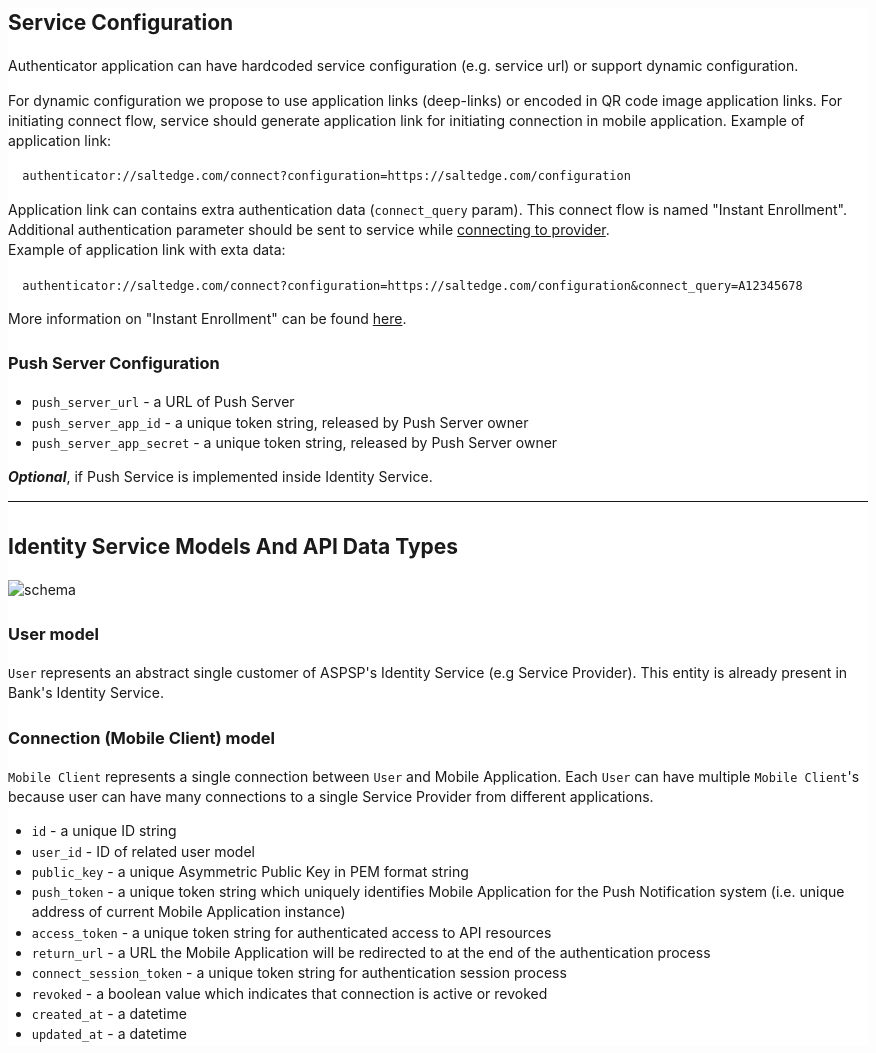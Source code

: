 ## Service Configuration

Authenticator application can have hardcoded service configuration (e.g. service url) or support dynamic configuration.  

For dynamic configuration we propose to use application links (deep-links) or encoded in QR code image application links.
For initiating connect flow, service should generate application link for initiating connection in mobile application. 
Example of application link:  
``` 
  authenticator://saltedge.com/connect?configuration=https://saltedge.com/configuration
```  

Application link can contains extra authentication data (`connect_query` param). This connect flow is named "Instant Enrollment".  
Additional authentication parameter should be sent to service while [connecting to provider](#connect-to-service-provider).  
Example of application link with exta data:  
``` 
  authenticator://saltedge.com/connect?configuration=https://saltedge.com/configuration&connect_query=A12345678
```  

More information on "Instant Enrollment" can be found [here](https://github.com/saltedge/sca-identity-service-example/wiki/Value-added-features#instant-enrollment).

### Push Server Configuration
 - `push_server_url` - a URL of Push Server
 - `push_server_app_id` - a unique token string, released by Push Server owner
 - `push_server_app_secret` - a unique token string, released by Push Server owner

***Optional***, if Push Service is implemented inside Identity Service.
  
---

## Identity Service Models And API Data Types

![schema](images/authenticator_models_schema.png)

### User model
`User` represents an abstract single customer of ASPSP's Identity Service (e.g  Service Provider). This entity is already present in Bank's Identity Service.

### Connection (Mobile Client) model
`Mobile Client` represents a single connection between `User` and  Mobile Application. Each `User` can have multiple `Mobile Client`'s because user can have many connections to a single Service Provider from different applications.
  
- `id` - a unique ID string
- `user_id` - ID of related user model
- `public_key` - a unique Asymmetric Public Key in PEM format string
- `push_token` - a unique token string which uniquely identifies Mobile Application for the Push Notification system (i.e. unique address of current Mobile Application instance)
- `access_token` - a unique token string for authenticated access to API resources
- `return_url` - a URL the Mobile Application will be redirected to at the end of the authentication process
- `connect_session_token` - a unique token string for authentication session process
- `revoked` - a boolean value which indicates that connection is active or revoked
- `created_at` - a datetime
- `updated_at` - a datetime
